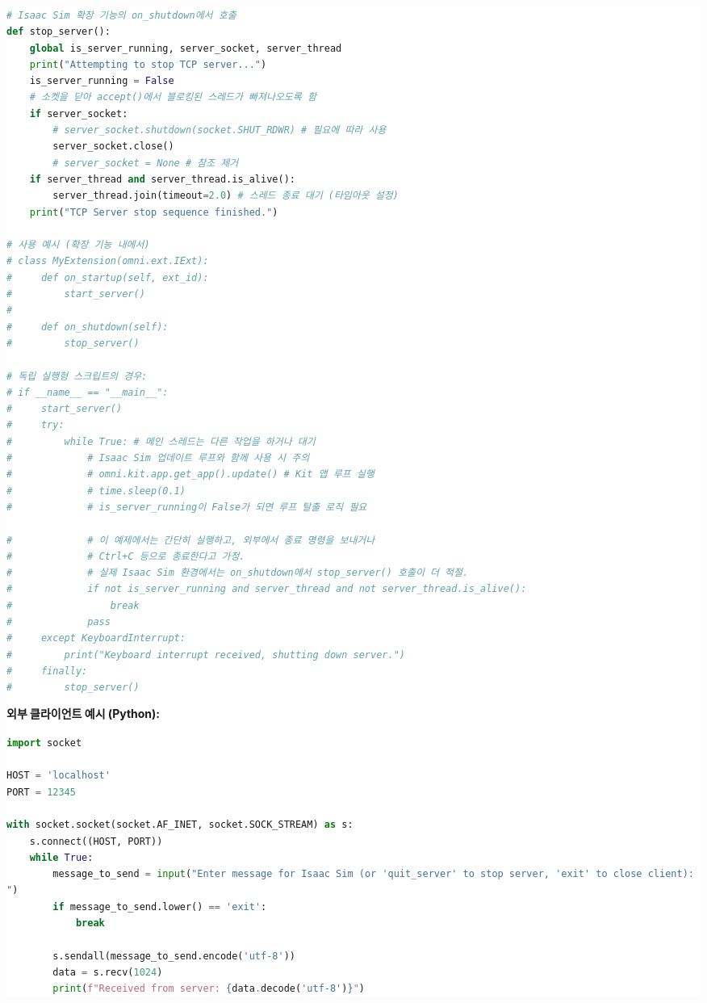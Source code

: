 ```python
# Isaac Sim 확장 기능의 on_shutdown에서 호출
def stop_server():
    global is_server_running, server_socket, server_thread
    print("Attempting to stop TCP server...")
    is_server_running = False
    # 소켓을 닫아 accept()에서 블로킹된 스레드가 빠져나오도록 함
    if server_socket:
        # server_socket.shutdown(socket.SHUT_RDWR) # 필요에 따라 사용
        server_socket.close() 
        # server_socket = None # 참조 제거
    if server_thread and server_thread.is_alive():
        server_thread.join(timeout=2.0) # 스레드 종료 대기 (타임아웃 설정)
    print("TCP Server stop sequence finished.")

# 사용 예시 (확장 기능 내에서)
# class MyExtension(omni.ext.IExt):
#     def on_startup(self, ext_id):
#         start_server()
#
#     def on_shutdown(self):
#         stop_server()

# 독립 실행형 스크립트의 경우:
# if __name__ == "__main__":
#     start_server()
#     try:
#         while True: # 메인 스레드는 다른 작업을 하거나 대기
#             # Isaac Sim 업데이트 루프와 함께 사용 시 주의
#             # omni.kit.app.get_app().update() # Kit 앱 루프 실행
#             # time.sleep(0.1)
#             # is_server_running이 False가 되면 루프 탈출 로직 필요
            
#             # 이 예제에서는 간단히 실행하고, 외부에서 종료 명령을 보내거나
#             # Ctrl+C 등으로 종료한다고 가정.
#             # 실제 Isaac Sim 환경에서는 on_shutdown에서 stop_server() 호출이 더 적절.
#             if not is_server_running and server_thread and not server_thread.is_alive():
#                 break
#             pass
#     except KeyboardInterrupt:
#         print("Keyboard interrupt received, shutting down server.")
#     finally:
#         stop_server()

```

**외부 클라이언트 예시 (Python):**

```python
import socket

HOST = 'localhost'
PORT = 12345

with socket.socket(socket.AF_INET, socket.SOCK_STREAM) as s:
    s.connect((HOST, PORT))
    while True:
        message_to_send = input("Enter message for Isaac Sim (or 'quit_server' to stop server, 'exit' to close client): ")
        if message_to_send.lower() == 'exit':
            break
        
        s.sendall(message_to_send.encode('utf-8'))
        data = s.recv(1024)
        print(f"Received from server: {data.decode('utf-8')}")
```